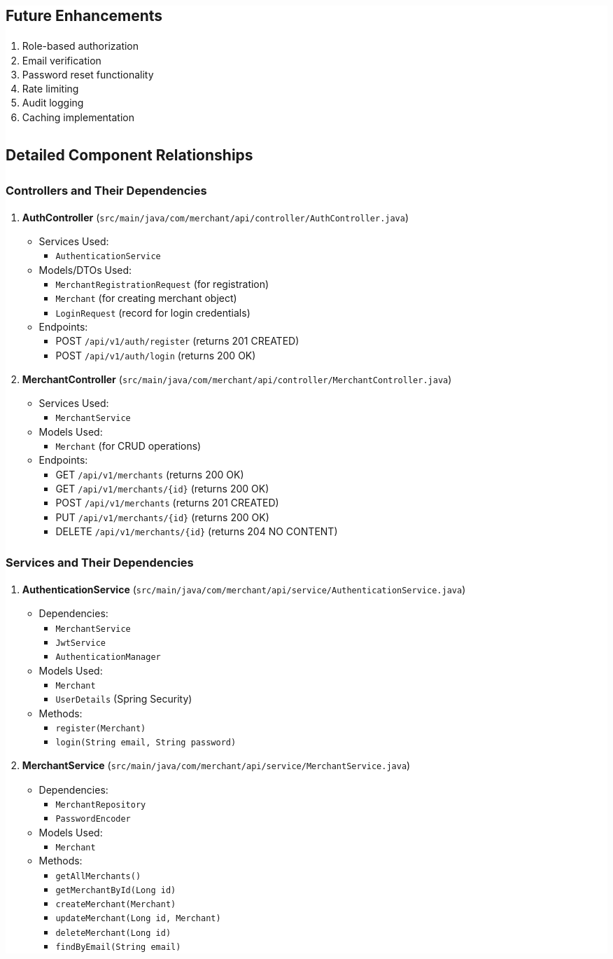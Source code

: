 ## Future Enhancements

1. Role-based authorization
2. Email verification
3. Password reset functionality
4. Rate limiting
5. Audit logging
6. Caching implementation

## Detailed Component Relationships

### Controllers and Their Dependencies

1. **AuthController** (`src/main/java/com/merchant/api/controller/AuthController.java`)
   - Services Used:
     - `AuthenticationService`
   - Models/DTOs Used:
     - `MerchantRegistrationRequest` (for registration)
     - `Merchant` (for creating merchant object)
     - `LoginRequest` (record for login credentials)
   - Endpoints:
     - POST `/api/v1/auth/register` (returns 201 CREATED)
     - POST `/api/v1/auth/login` (returns 200 OK)

2. **MerchantController** (`src/main/java/com/merchant/api/controller/MerchantController.java`)
   - Services Used:
     - `MerchantService`
   - Models Used:
     - `Merchant` (for CRUD operations)
   - Endpoints:
     - GET `/api/v1/merchants` (returns 200 OK)
     - GET `/api/v1/merchants/{id}` (returns 200 OK)
     - POST `/api/v1/merchants` (returns 201 CREATED)
     - PUT `/api/v1/merchants/{id}` (returns 200 OK)
     - DELETE `/api/v1/merchants/{id}` (returns 204 NO CONTENT)

### Services and Their Dependencies

1. **AuthenticationService** (`src/main/java/com/merchant/api/service/AuthenticationService.java`)
   - Dependencies:
     - `MerchantService`
     - `JwtService`
     - `AuthenticationManager`
   - Models Used:
     - `Merchant`
     - `UserDetails` (Spring Security)
   - Methods:
     - `register(Merchant)`
     - `login(String email, String password)`

2. **MerchantService** (`src/main/java/com/merchant/api/service/MerchantService.java`)
   - Dependencies:
     - `MerchantRepository`
     - `PasswordEncoder`
   - Models Used:
     - `Merchant`
   - Methods:
     - `getAllMerchants()`
     - `getMerchantById(Long id)`
     - `createMerchant(Merchant)`
     - `updateMerchant(Long id, Merchant)`
     - `deleteMerchant(Long id)`
     - `findByEmail(String email)`
